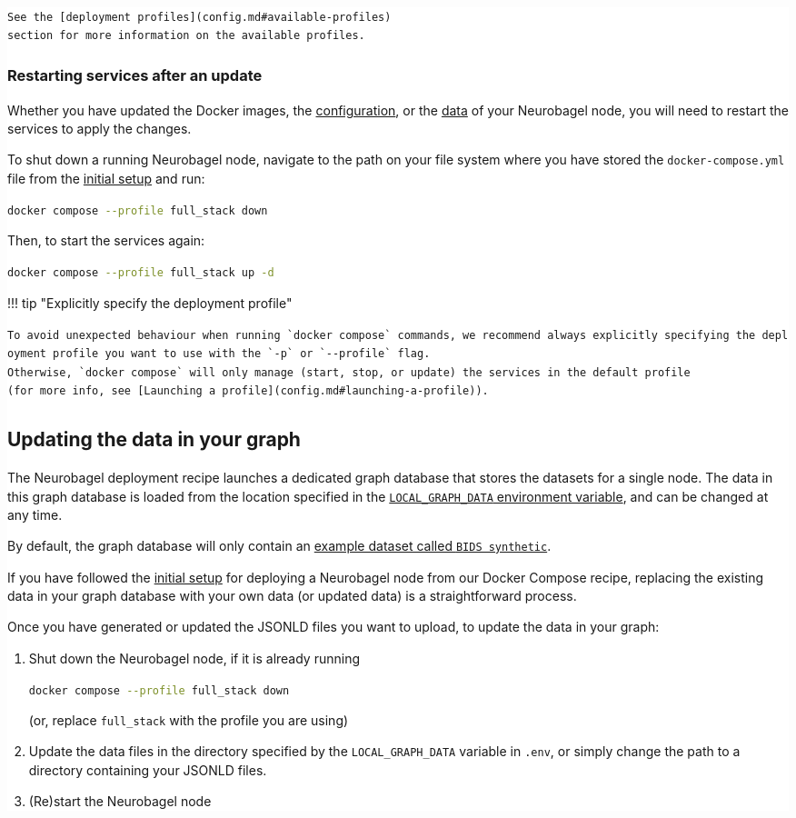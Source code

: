     See the [deployment profiles](config.md#available-profiles) 
    section for more information on the available profiles.

### Restarting services after an update

Whether you have updated the Docker images, the [configuration](config.md), or the [data](#updating-the-data-in-your-graph)
of your Neurobagel node, you will need to restart the services to apply the changes.

To shut down a running Neurobagel node,
navigate to the path on your file system where
you have stored the `docker-compose.yml` file from the [initial setup](getting_started.md) and run:

```bash
docker compose --profile full_stack down
```

Then, to start the services again:

```bash
docker compose --profile full_stack up -d
```

!!! tip "Explicitly specify the deployment profile"

    To avoid unexpected behaviour when running `docker compose` commands, we recommend always explicitly specifying the deployment profile you want to use with the `-p` or `--profile` flag.
    Otherwise, `docker compose` will only manage (start, stop, or update) the services in the default profile 
    (for more info, see [Launching a profile](config.md#launching-a-profile)).

## Updating the data in your graph

The Neurobagel deployment recipe launches a dedicated graph database that stores the datasets for a single node.
The data in this graph database is loaded from the location specified in the 
[`LOCAL_GRAPH_DATA` environment variable](config.md#environment-variables), 
and can be changed at any time.

By default, the graph database will only contain an [example dataset called `BIDS synthetic`](https://github.com/neurobagel/recipes/blob/main/data/example_synthetic_pheno-bids-derivatives.jsonld). 

If you have followed the [initial setup](getting_started.md) for deploying a Neurobagel node from our Docker Compose recipe, replacing the existing data in your graph database with your own data (or updated data) is a straightforward process.

Once you have generated or updated the JSONLD files you want to upload, to update the data in your graph:

1. Shut down the Neurobagel node, if it is already running

    ```bash
    docker compose --profile full_stack down
    ```

   (or, replace `full_stack` with the profile you are using)

2. Update the data files in the directory specified by the `LOCAL_GRAPH_DATA` variable in `.env`, or simply change the path to a directory containing your JSONLD files.
3. (Re)start the Neurobagel node
